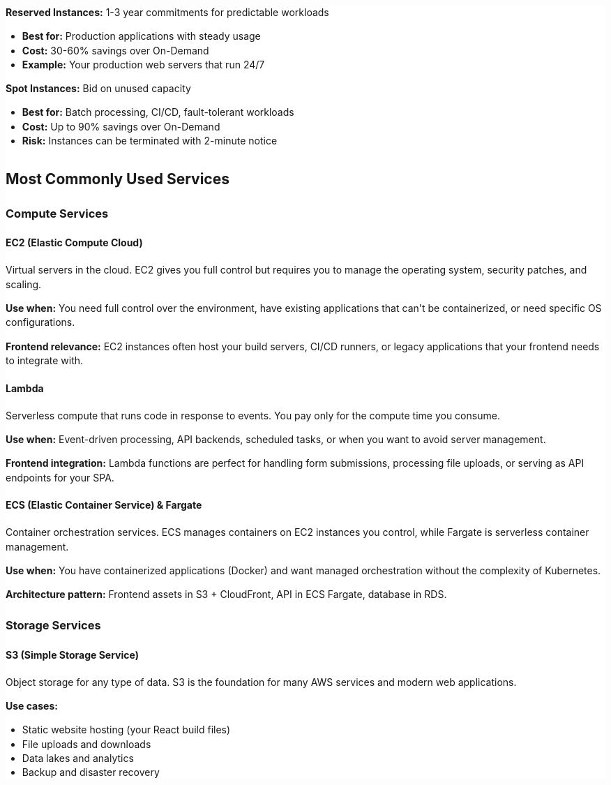 **Reserved Instances:** 1-3 year commitments for predictable workloads
- **Best for:** Production applications with steady usage
- **Cost:** 30-60% savings over On-Demand
- **Example:** Your production web servers that run 24/7

**Spot Instances:** Bid on unused capacity
- **Best for:** Batch processing, CI/CD, fault-tolerant workloads
- **Cost:** Up to 90% savings over On-Demand
- **Risk:** Instances can be terminated with 2-minute notice

## Most Commonly Used Services

### Compute Services

#### EC2 (Elastic Compute Cloud)
Virtual servers in the cloud. EC2 gives you full control but requires you to manage the operating system, security patches, and scaling.

**Use when:** You need full control over the environment, have existing applications that can't be containerized, or need specific OS configurations.

**Frontend relevance:** EC2 instances often host your build servers, CI/CD runners, or legacy applications that your frontend needs to integrate with.

#### Lambda
Serverless compute that runs code in response to events. You pay only for the compute time you consume.

**Use when:** Event-driven processing, API backends, scheduled tasks, or when you want to avoid server management.

**Frontend integration:** Lambda functions are perfect for handling form submissions, processing file uploads, or serving as API endpoints for your SPA.

#### ECS (Elastic Container Service) & Fargate
Container orchestration services. ECS manages containers on EC2 instances you control, while Fargate is serverless container management.

**Use when:** You have containerized applications (Docker) and want managed orchestration without the complexity of Kubernetes.

**Architecture pattern:** Frontend assets in S3 + CloudFront, API in ECS Fargate, database in RDS.

### Storage Services

#### S3 (Simple Storage Service)
Object storage for any type of data. S3 is the foundation for many AWS services and modern web applications.

**Use cases:**
- Static website hosting (your React build files)
- File uploads and downloads
- Data lakes and analytics
- Backup and disaster recovery
